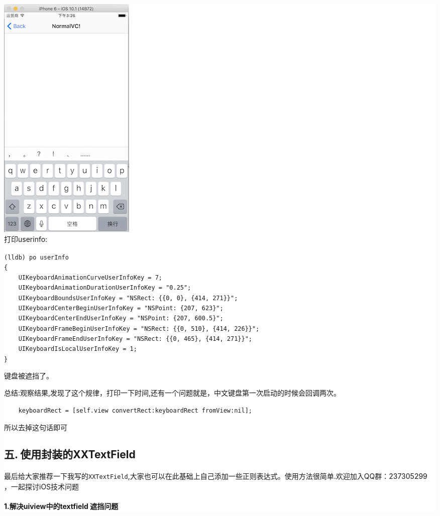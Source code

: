 ![](Images/6.png)  
打印userinfo:  

```objc
(lldb) po userInfo
{
    UIKeyboardAnimationCurveUserInfoKey = 7;
    UIKeyboardAnimationDurationUserInfoKey = "0.25";
    UIKeyboardBoundsUserInfoKey = "NSRect: {{0, 0}, {414, 271}}";
    UIKeyboardCenterBeginUserInfoKey = "NSPoint: {207, 623}";
    UIKeyboardCenterEndUserInfoKey = "NSPoint: {207, 600.5}";
    UIKeyboardFrameBeginUserInfoKey = "NSRect: {{0, 510}, {414, 226}}";
    UIKeyboardFrameEndUserInfoKey = "NSRect: {{0, 465}, {414, 271}}";
    UIKeyboardIsLocalUserInfoKey = 1;
}
```
键盘被遮挡了。

总结:观察结果,发现了这个规律，打印一下时间,还有一个问题就是，中文键盘第一次启动的时候会回调两次。  

```objc
    keyboardRect = [self.view convertRect:keyboardRect fromView:nil];
```
所以去掉这句话即可  

## 五. 使用封装的XXTextField
最后给大家推荐一下我写的`XXTextField`,大家也可以在此基础上自己添加一些正则表达式。使用方法很简单.欢迎加入QQ群：237305299 ，一起探讨iOS技术问题  

#### 1.解决uiview中的textfield 遮挡问题
